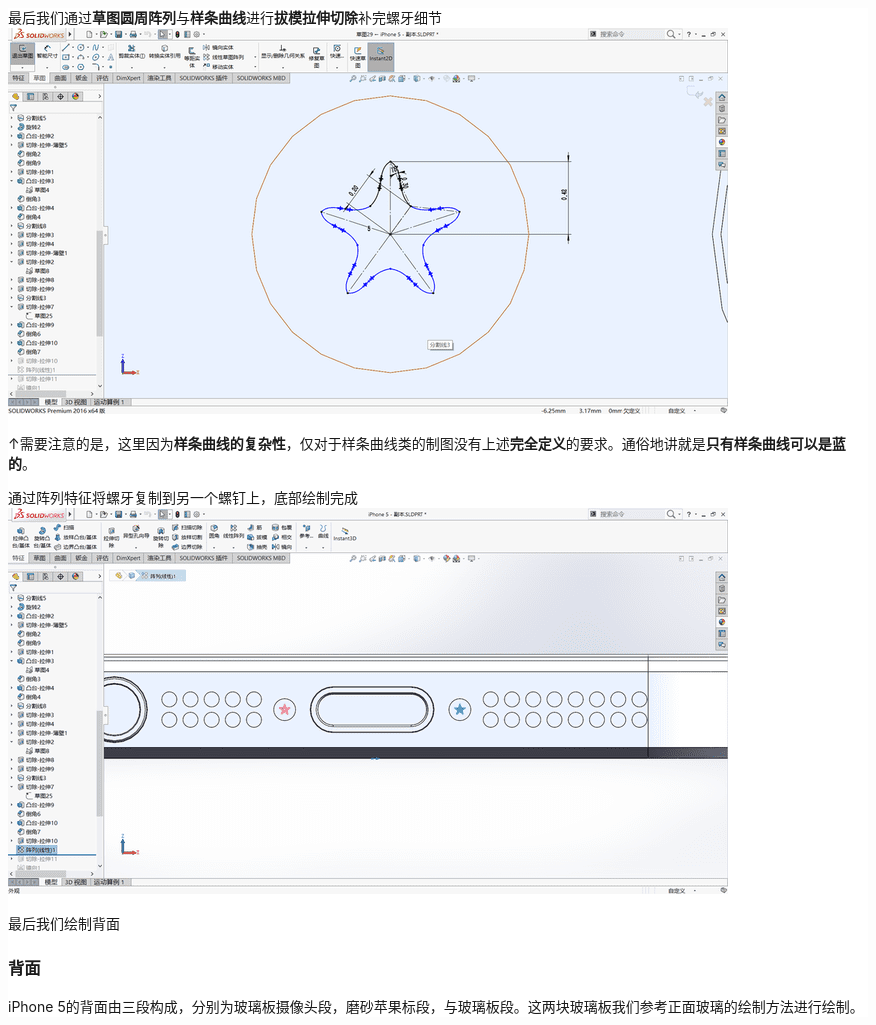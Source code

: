 最后我们通过**草图圆周阵列**与**样条曲线**进行**拔模拉伸切除**补完螺牙细节![38](三维绘图01-零件还原\38.png)

↑需要注意的是，这里因为**样条曲线的复杂性**，仅对于样条曲线类的制图没有上述**完全定义**的要求。通俗地讲就是**只有样条曲线可以是蓝的**。

通过阵列特征将螺牙复制到另一个螺钉上，底部绘制完成![39](三维绘图01-零件还原\39.png)

最后我们绘制背面

### 背面

iPhone 5的背面由三段构成，分别为玻璃板摄像头段，磨砂苹果标段，与玻璃板段。这两块玻璃板我们参考正面玻璃的绘制方法进行绘制。
